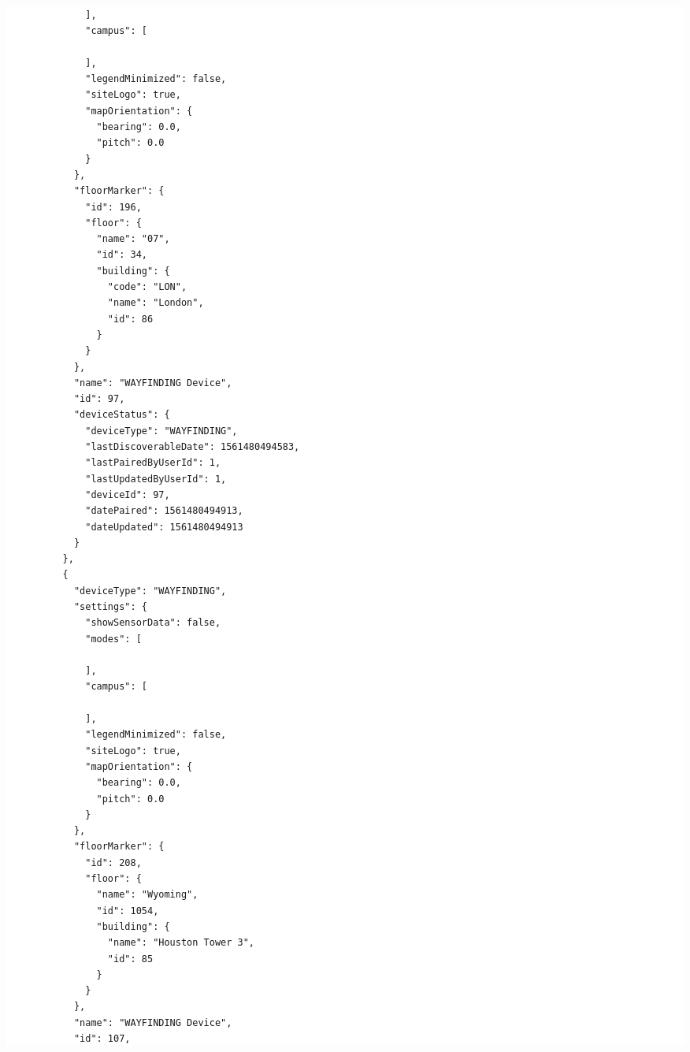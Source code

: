 				  ],
				  "campus": [

				  ],
				  "legendMinimized": false,
				  "siteLogo": true,
				  "mapOrientation": {
					"bearing": 0.0,
					"pitch": 0.0
				  }
				},
				"floorMarker": {
				  "id": 196,
				  "floor": {
					"name": "07",
					"id": 34,
					"building": {
					  "code": "LON",
					  "name": "London",
					  "id": 86
					}
				  }
				},
				"name": "WAYFINDING Device",
				"id": 97,
				"deviceStatus": {
				  "deviceType": "WAYFINDING",
				  "lastDiscoverableDate": 1561480494583,
				  "lastPairedByUserId": 1,
				  "lastUpdatedByUserId": 1,
				  "deviceId": 97,
				  "datePaired": 1561480494913,
				  "dateUpdated": 1561480494913
				}
			  },
			  {
				"deviceType": "WAYFINDING",
				"settings": {
				  "showSensorData": false,
				  "modes": [

				  ],
				  "campus": [

				  ],
				  "legendMinimized": false,
				  "siteLogo": true,
				  "mapOrientation": {
					"bearing": 0.0,
					"pitch": 0.0
				  }
				},
				"floorMarker": {
				  "id": 208,
				  "floor": {
					"name": "Wyoming",
					"id": 1054,
					"building": {
					  "name": "Houston Tower 3",
					  "id": 85
					}
				  }
				},
				"name": "WAYFINDING Device",
				"id": 107,